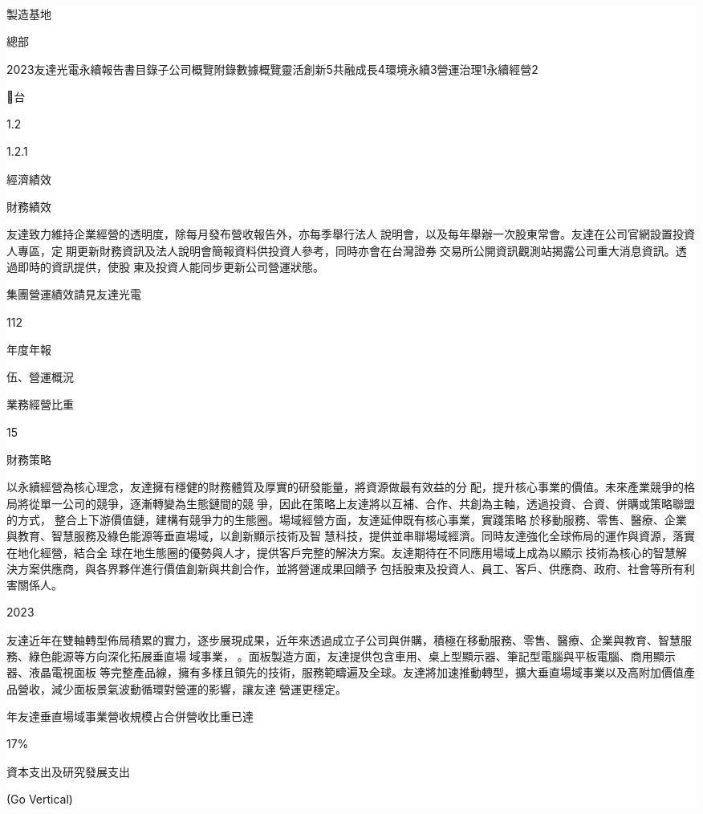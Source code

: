 製造基地

總部

2023友達光電永續報告書目錄子公司概覽附錄數據概覽靈活創新5共融成長4環境永續3營運治理1永續經營2

台

1.2

1.2.1

經濟績效

財務績效

友達致力維持企業經營的透明度，除每月發布營收報告外，亦每季舉行法人
說明會，以及每年舉辦一次股東常會。友達在公司官網設置投資人專區，定
期更新財務資訊及法人說明會簡報資料供投資人參考，同時亦會在台灣證券
交易所公開資訊觀測站揭露公司重大消息資訊。透過即時的資訊提供，使股
東及投資人能同步更新公司營運狀態。

集團營運績效請見友達光電

112

年度年報

伍、營運概況

業務經營比重

15

財務策略

以永續經營為核心理念，友達擁有穩健的財務體質及厚實的研發能量，將資源做最有效益的分
配，提升核心事業的價值。未來產業競爭的格局將從單一公司的競爭，逐漸轉變為生態鏈間的競
爭，因此在策略上友達將以互補、合作、共創為主軸，透過投資、合資、併購或策略聯盟的方式，
整合上下游價值鏈，建構有競爭力的生態圈。場域經營方面，友達延伸既有核心事業，實踐策略
於移動服務、零售、醫療、企業與教育、智慧服務及綠色能源等垂直場域，以創新顯示技術及智
慧科技，提供並串聯場域經濟。同時友達強化全球佈局的運作與資源，落實在地化經營，結合全
球在地生態圈的優勢與人才，提供客戶完整的解決方案。友達期待在不同應用場域上成為以顯示
技術為核心的智慧解決方案供應商，與各界夥伴進行價值創新與共創合作，並將營運成果回饋予
包括股東及投資人、員工、客戶、供應商、政府、社會等所有利害關係人。

2023

友達近年在雙軸轉型佈局積累的實力，逐步展現成果，近年來透過成立子公司與併購，積極在移動服務、零售、醫療、企業與教育、智慧服務、綠色能源等方向深化拓展垂直場
域事業，
。面板製造方面，友達提供包含車用、桌上型顯示器、筆記型電腦與平板電腦、商用顯示器、液晶電視面板
等完整產品線，擁有多樣且領先的技術，服務範疇遍及全球。友達將加速推動轉型，擴大垂直場域事業以及高附加價值產品營收，減少面板景氣波動循環對營運的影響，讓友達
營運更穩定。

年友達垂直場域事業營收規模占合併營收比重已達

17%

資本支出及研究發展支出

(Go  Vertical)
